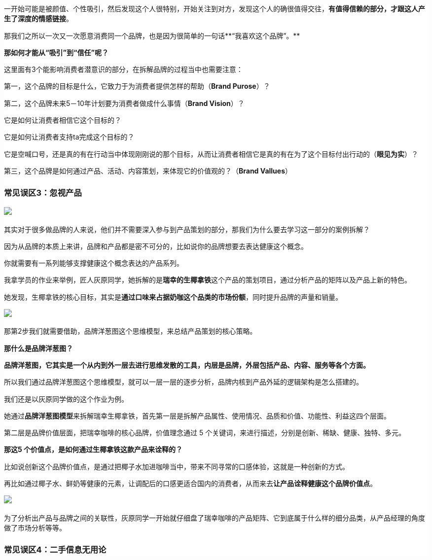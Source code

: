 一开始可能是被颜值、个性吸引，然后发现这个人很特别，开始关注到对方，发现这个人的确很值得交往，**有值得信赖的部分，才跟这人产生了深度的情感链接**。

那我们之所以一次又一次愿意消费同一个品牌，也是因为很简单的一句话**“我喜欢这个品牌”。**

**那如何才能从“吸引”到“信任”呢？**

这里面有3个能影响消费者潜意识的部分，在拆解品牌的过程当中也需要注意：

第一，这个品牌的目标是什么，它致力于为消费者提供怎样的帮助（**Brand Purose**）？

第二，这个品牌未来5－10年计划要为消费者做成什么事情（**Brand Vision**）？

它是如何让消费者相信它这个目标的？

它是如何让消费者支持ta完成这个目标的？

它是空喊口号，还是真的有在行动当中体现刚刚说的那个目标，从而让消费者相信它是真的有在为了这个目标付出行动的（**眼见为实**）？

第三，这个品牌是如何通过产品、活动、内容策划，来体现它的价值观的？（**Brand Vallues**）

### 常见误区3：忽视产品

![](https://image.woshipm.com/wp-files/2024/05/omSf7GTc89ERvWDpupqO.jpeg)

其实对于很多做品牌的人来说，他们并不需要深入参与到产品策划的部分，那我们为什么要去学习这一部分的案例拆解？

因为从品牌的本质上来讲，品牌和产品都是密不可分的，比如说你的品牌想要去表达健康这个概念。

你就需要有一系列能够支撑健康这个概念表达的产品系列。

我拿学员的作业来举例，匠人灰原同学，她拆解的是**瑞幸的生椰拿铁**这个产品的策划项目，通过分析产品的矩阵以及产品上新的特色。

她发现，生椰拿铁的核心目标，其实是**通过口味来占据奶咖这个品类的市场份额**，同时提升品牌的声量和销量。

![](https://image.woshipm.com/wp-files/2024/05/r0iKGM7SwEPehLtXEdqI.jpeg)

那第2步我们就需要借助，品牌洋葱图这个思维模型，来总结产品策划的核心策略。

**那什么是品牌洋葱图？**

**品牌洋葱图，它其实是一个从内到外一层去进行思维发散的工具，内层是品牌，外层包括产品、内容、服务等各个方面。**

所以我们通过品牌洋葱图这个思维模型，就可以一层一层的逐步分析，品牌内核到产品外延的逻辑架构是怎么搭建的。

我们还是以灰原同学做的这个作业为例。

她通过**品牌洋葱图模型**来拆解瑞幸生椰拿铁，首先第一层是拆解产品属性、使用情况、品质和价值、功能性、利益这四个层面。

第二层是品牌价值层面，把瑞幸咖啡的核心品牌，价值理念通过 5 个关键词，来进行描述，分别是创新、稀缺、健康、独特、多元。

**那这5 个价值点，是如何通过生椰拿铁这款产品来诠释的？**

比如说创新这个品牌价值点，是通过把椰子水加进咖啡当中，带来不同寻常的口感体验，这就是一种创新的方式。

再比如通过椰子水、鲜奶等健康的元素，让调配后的口感更适合国内的消费者，从而来去**让产品诠释健康这个品牌价值点**。

![](https://image.woshipm.com/wp-files/2024/05/6IKdV5hsme3UYTtT6LU5.jpeg)

为了分析出产品与品牌之间的关联性，灰原同学一开始就仔细盘了瑞幸咖啡的产品矩阵、它到底属于什么样的细分品类，从产品经理的角度做了市场分析等等。

### 常见误区4：二手信息无用论
